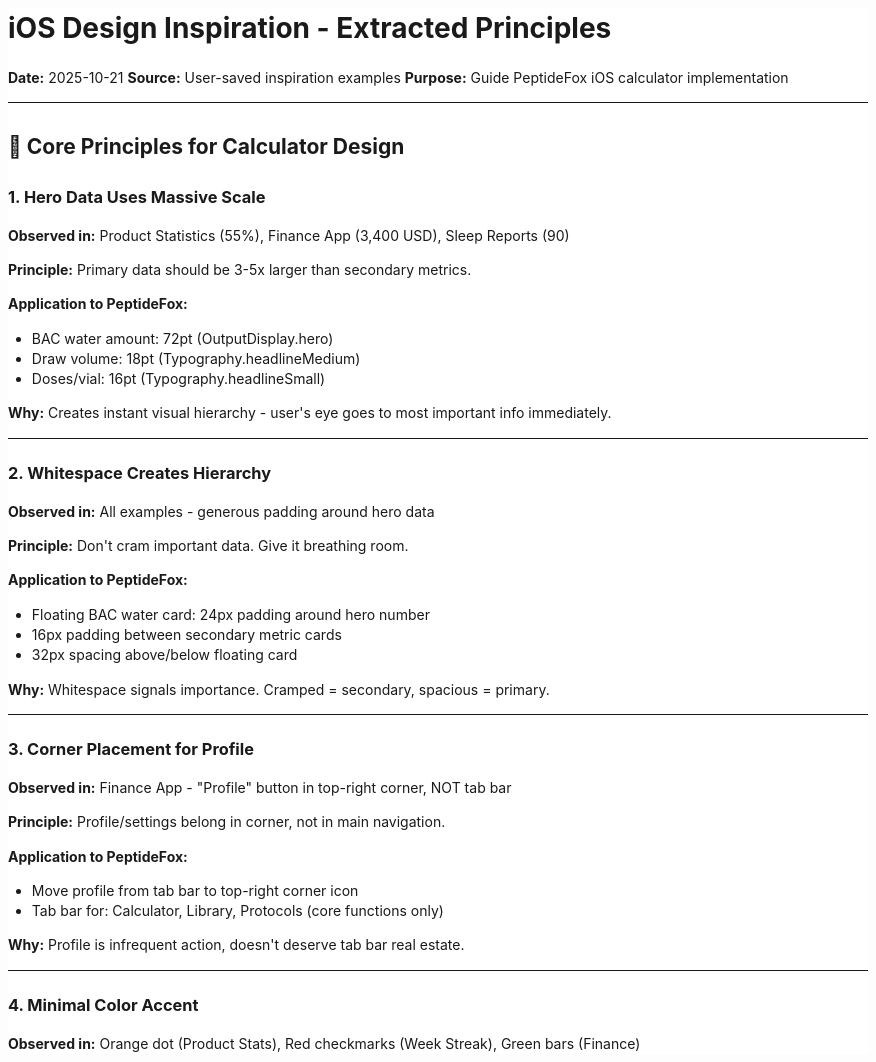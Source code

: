 # iOS Design Inspiration - Extracted Principles

**Date:** 2025-10-21
**Source:** User-saved inspiration examples
**Purpose:** Guide PeptideFox iOS calculator implementation

---

## 🎯 Core Principles for Calculator Design

### 1. Hero Data Uses Massive Scale
**Observed in:** Product Statistics (55%), Finance App (3,400 USD), Sleep Reports (90)

**Principle:** Primary data should be 3-5x larger than secondary metrics.

**Application to PeptideFox:**
- BAC water amount: 72pt (OutputDisplay.hero)
- Draw volume: 18pt (Typography.headlineMedium)
- Doses/vial: 16pt (Typography.headlineSmall)

**Why:** Creates instant visual hierarchy - user's eye goes to most important info immediately.

---

### 2. Whitespace Creates Hierarchy
**Observed in:** All examples - generous padding around hero data

**Principle:** Don't cram important data. Give it breathing room.

**Application to PeptideFox:**
- Floating BAC water card: 24px padding around hero number
- 16px padding between secondary metric cards
- 32px spacing above/below floating card

**Why:** Whitespace signals importance. Cramped = secondary, spacious = primary.

---

### 3. Corner Placement for Profile
**Observed in:** Finance App - "Profile" button in top-right corner, NOT tab bar

**Principle:** Profile/settings belong in corner, not in main navigation.

**Application to PeptideFox:**
- Move profile from tab bar to top-right corner icon
- Tab bar for: Calculator, Library, Protocols (core functions only)

**Why:** Profile is infrequent action, doesn't deserve tab bar real estate.

---

### 4. Minimal Color Accent
**Observed in:** Orange dot (Product Stats), Red checkmarks (Week Streak), Green bars (Finance)
